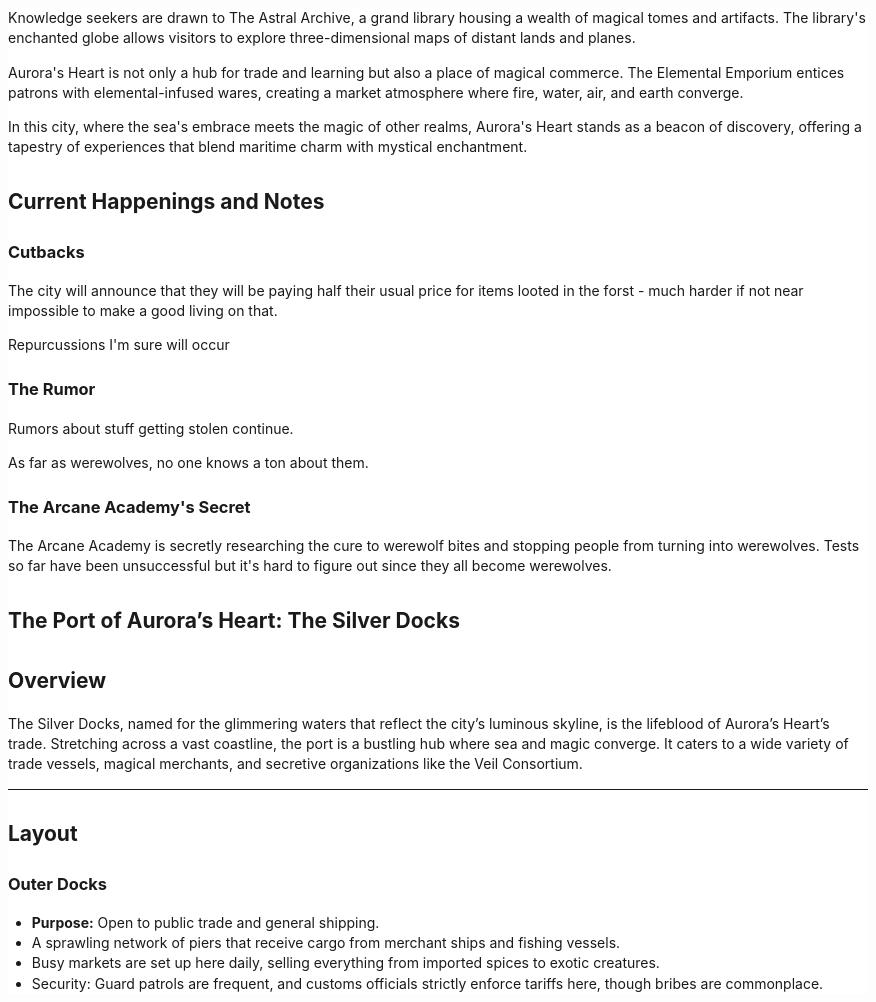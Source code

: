 Knowledge seekers are drawn to The Astral Archive, a grand library housing a wealth of magical tomes and artifacts. The library's enchanted globe allows visitors to explore three-dimensional maps of distant lands and planes.

Aurora's Heart is not only a hub for trade and learning but also a place of magical commerce. The Elemental Emporium entices patrons with elemental-infused wares, creating a market atmosphere where fire, water, air, and earth converge.

In this city, where the sea's embrace meets the magic of other realms, Aurora's Heart stands as a beacon of discovery, offering a tapestry of experiences that blend maritime charm with mystical enchantment.


## Current Happenings and Notes

### Cutbacks

The city will announce that they will be paying half their usual price for items looted in the forst - much harder if not near impossible to make a good living on that. 

Repurcussions I'm sure will occur


### The Rumor

Rumors about stuff getting stolen continue.

As far as werewolves, no one knows a ton about them.

### The Arcane Academy's Secret

The Arcane Academy is secretly researching the cure to werewolf bites and stopping people from turning into werewolves. Tests so far have been unsuccessful but it's hard to figure out since they all become werewolves.


## The Port of Aurora’s Heart: **The Silver Docks**

## Overview
The Silver Docks, named for the glimmering waters that reflect the city’s luminous skyline, is the lifeblood of Aurora’s Heart’s trade. Stretching across a vast coastline, the port is a bustling hub where sea and magic converge. It caters to a wide variety of trade vessels, magical merchants, and secretive organizations like the Veil Consortium.  

---

## Layout

### **Outer Docks**
- **Purpose:** Open to public trade and general shipping.
- A sprawling network of piers that receive cargo from merchant ships and fishing vessels.
- Busy markets are set up here daily, selling everything from imported spices to exotic creatures.
- Security: Guard patrols are frequent, and customs officials strictly enforce tariffs here, though bribes are commonplace.
